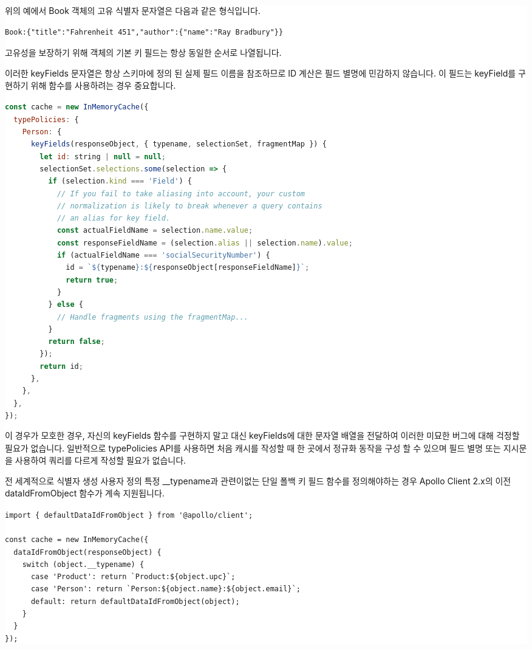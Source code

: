 위의 예에서 Book 객체의 고유 식별자 문자열은 다음과 같은 형식입니다.

```text
Book:{"title":"Fahrenheit 451","author":{"name":"Ray Bradbury"}}
```

고유성을 보장하기 위해 객체의 기본 키 필드는 항상 동일한 순서로 나열됩니다.

이러한 keyFields 문자열은 항상 스키마에 정의 된 실제 필드 이름을 참조하므로 ID 계산은 필드 별명에 민감하지 않습니다. 이 필드는 keyField를 구현하기 위해 함수를 사용하려는 경우 중요합니다.

```javascript
const cache = new InMemoryCache({
  typePolicies: {
    Person: {
      keyFields(responseObject, { typename, selectionSet, fragmentMap }) {
        let id: string | null = null;
        selectionSet.selections.some(selection => {
          if (selection.kind === 'Field') {
            // If you fail to take aliasing into account, your custom
            // normalization is likely to break whenever a query contains
            // an alias for key field.
            const actualFieldName = selection.name.value;
            const responseFieldName = (selection.alias || selection.name).value;
            if (actualFieldName === 'socialSecurityNumber') {
              id = `${typename}:${responseObject[responseFieldName]}`;
              return true;
            }
          } else {
            // Handle fragments using the fragmentMap...
          }
          return false;
        });
        return id;
      },
    },
  },
});
```

이 경우가 모호한 경우, 자신의 keyFields 함수를 구현하지 말고 대신 keyFields에 대한 문자열 배열을 전달하여 이러한 미묘한 버그에 대해 걱정할 필요가 없습니다. 일반적으로 typePolicies API를 사용하면 처음 캐시를 작성할 때 한 곳에서 정규화 동작을 구성 할 수 있으며 필드 별명 또는 지시문을 사용하여 쿼리를 다르게 작성할 필요가 없습니다.

전 세계적으로 식별자 생성 사용자 정의 특정 \_\_typename과 관련이없는 단일 폴백 키 필드 함수를 정의해야하는 경우 Apollo Client 2.x의 이전 dataIdFromObject 함수가 계속 지원됩니다.

```text
import { defaultDataIdFromObject } from '@apollo/client';

const cache = new InMemoryCache({
  dataIdFromObject(responseObject) {
    switch (object.__typename) {
      case 'Product': return `Product:${object.upc}`;
      case 'Person': return `Person:${object.name}:${object.email}`;
      default: return defaultDataIdFromObject(object);
    }
  }
});
```
